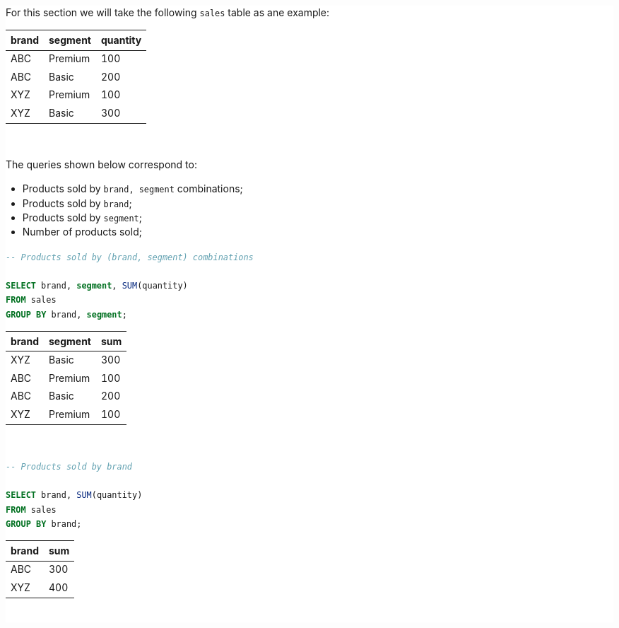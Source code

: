 For this section we will take the following `sales` table as ane example:

| brand | segment | quantity |
|-------|---------|----------|
| ABC   | Premium |      100 |
| ABC   | Basic   |      200 |
| XYZ   | Premium |      100 |
| XYZ   | Basic   |      300 |


<br>

The queries shown below correspond to:

 - Products sold by `brand, segment` combinations;
 - Products sold by `brand`;
 - Products sold by `segment`;
 - Number of products sold;

```sql
-- Products sold by (brand, segment) combinations

SELECT brand, segment, SUM(quantity)
FROM sales
GROUP BY brand, segment;
```
| brand | segment | sum |
|-------|---------|-----|
| XYZ   | Basic   | 300 |
| ABC   | Premium | 100 |
| ABC   | Basic   | 200 |
| XYZ   | Premium | 100 |

<br>

```sql
-- Products sold by brand

SELECT brand, SUM(quantity)
FROM sales
GROUP BY brand;
```
| brand | sum |
|-------|-----|
| ABC   | 300 |
| XYZ   | 400 |


<br>
